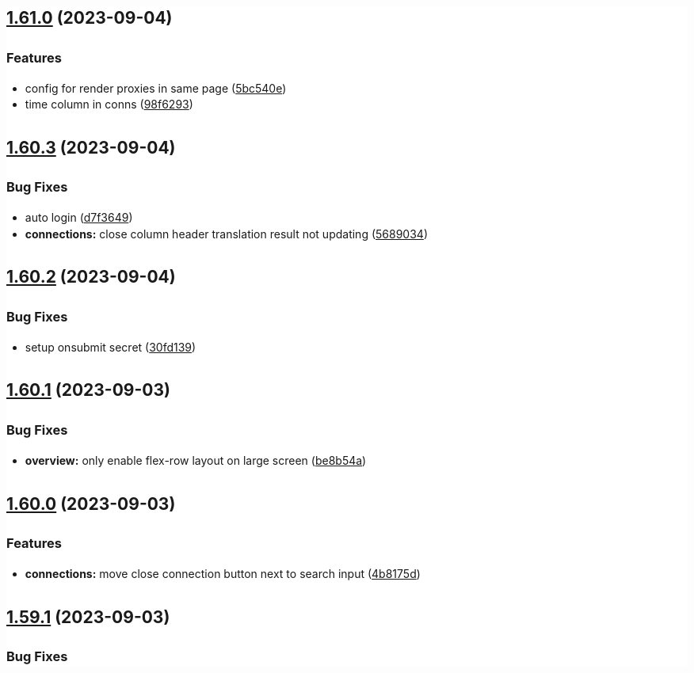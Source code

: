 ## [1.61.0](https://github.com/MetaCubeX/metacubexd/compare/v1.60.3...v1.61.0) (2023-09-04)

### Features

- config for render proxies in same page ([5bc540e](https://github.com/MetaCubeX/metacubexd/commit/5bc540eeffeefd289197283f7ebe491397f18376))
- time column in conns ([98f6293](https://github.com/MetaCubeX/metacubexd/commit/98f6293290ecedf2f3fde4baa24f60cedfaa0445))

## [1.60.3](https://github.com/MetaCubeX/metacubexd/compare/v1.60.2...v1.60.3) (2023-09-04)

### Bug Fixes

- auto login ([d7f3649](https://github.com/MetaCubeX/metacubexd/commit/d7f3649eba6e2a6475e5b96b9fff51e414ca47f1))
- **connections:** close column header translation result not updating ([5689034](https://github.com/MetaCubeX/metacubexd/commit/5689034f942145e35811bb8c2f063ba5632490da))

## [1.60.2](https://github.com/MetaCubeX/metacubexd/compare/v1.60.1...v1.60.2) (2023-09-04)

### Bug Fixes

- setup onsubmit secret ([30fd139](https://github.com/MetaCubeX/metacubexd/commit/30fd13946b0a42528330d06994803d811838979e))

## [1.60.1](https://github.com/MetaCubeX/metacubexd/compare/v1.60.0...v1.60.1) (2023-09-03)

### Bug Fixes

- **overview:** only enable flex-row layout on large screen ([be8b54a](https://github.com/MetaCubeX/metacubexd/commit/be8b54a0f620acab8afdf9039555d89f7bf74083))

## [1.60.0](https://github.com/MetaCubeX/metacubexd/compare/v1.59.1...v1.60.0) (2023-09-03)

### Features

- **connections:** move close connection button next to search input ([4b8175d](https://github.com/MetaCubeX/metacubexd/commit/4b8175d718211d139b4db17f9412b88608b089fe))

## [1.59.1](https://github.com/MetaCubeX/metacubexd/compare/v1.59.0...v1.59.1) (2023-09-03)

### Bug Fixes
